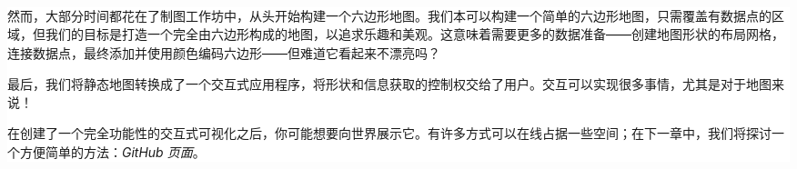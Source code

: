 然而，大部分时间都花在了制图工作坊中，从头开始构建一个六边形地图。我们本可以构建一个简单的六边形地图，只需覆盖有数据点的区域，但我们的目标是打造一个完全由六边形构成的地图，以追求乐趣和美观。这意味着需要更多的数据准备——创建地图形状的布局网格，连接数据点，最终添加并使用颜色编码六边形——但难道它看起来不漂亮吗？

最后，我们将静态地图转换成了一个交互式应用程序，将形状和信息获取的控制权交给了用户。交互可以实现很多事情，尤其是对于地图来说！

在创建了一个完全功能性的交互式可视化之后，你可能想要向世界展示它。有许多方式可以在线占据一些空间；在下一章中，我们将探讨一个方便简单的方法：*GitHub 页面*。
